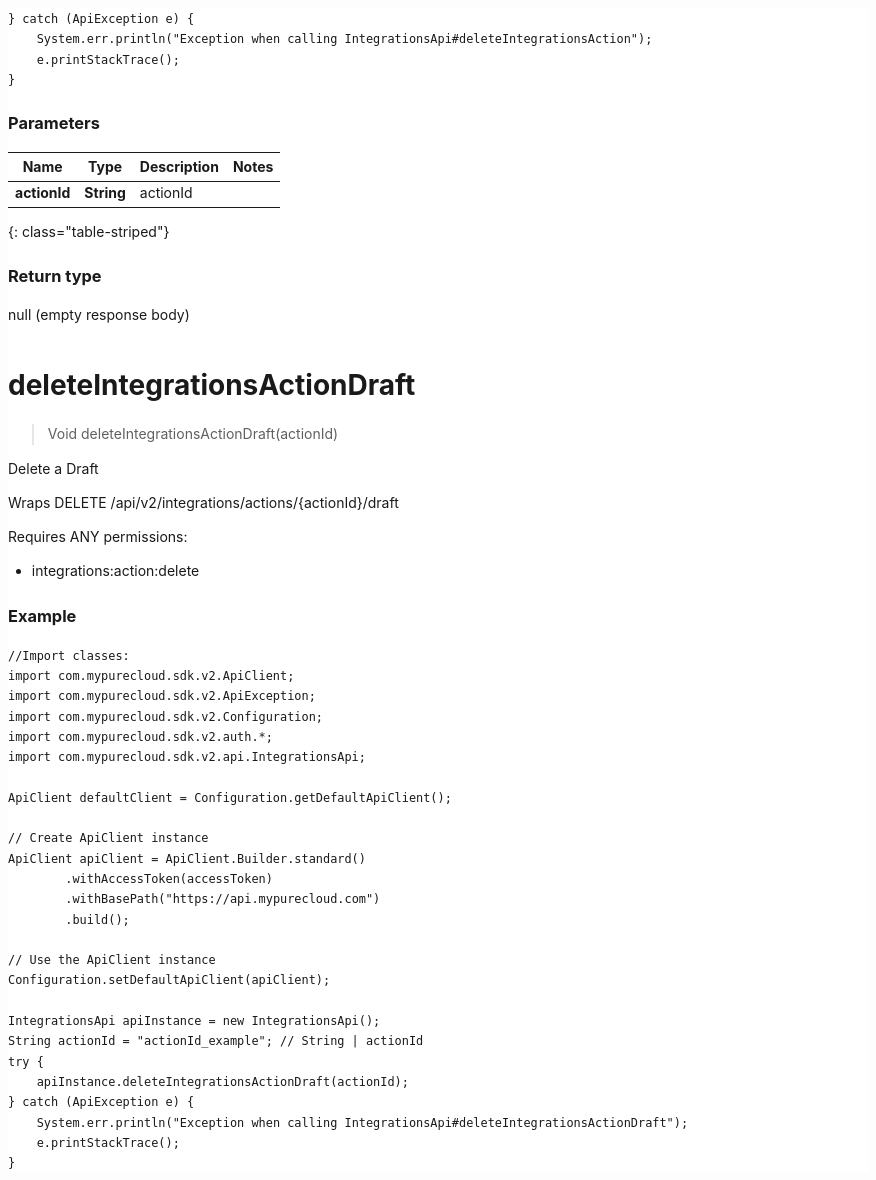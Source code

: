 ```{"language":"java"}
} catch (ApiException e) {
    System.err.println("Exception when calling IntegrationsApi#deleteIntegrationsAction");
    e.printStackTrace();
}
```

### Parameters

| Name         | Type       | Description | Notes |
| ------------ | ---------- | ----------- | ----- |
| **actionId** | **String** | actionId    |

{: class="table-striped"}

### Return type

null (empty response body)

<a name="deleteIntegrationsActionDraft"></a>

# **deleteIntegrationsActionDraft**

> Void deleteIntegrationsActionDraft(actionId)

Delete a Draft

Wraps DELETE /api/v2/integrations/actions/{actionId}/draft

Requires ANY permissions:

- integrations:action:delete

### Example

```{"language":"java"}
//Import classes:
import com.mypurecloud.sdk.v2.ApiClient;
import com.mypurecloud.sdk.v2.ApiException;
import com.mypurecloud.sdk.v2.Configuration;
import com.mypurecloud.sdk.v2.auth.*;
import com.mypurecloud.sdk.v2.api.IntegrationsApi;

ApiClient defaultClient = Configuration.getDefaultApiClient();

// Create ApiClient instance
ApiClient apiClient = ApiClient.Builder.standard()
		.withAccessToken(accessToken)
		.withBasePath("https://api.mypurecloud.com")
		.build();

// Use the ApiClient instance
Configuration.setDefaultApiClient(apiClient);

IntegrationsApi apiInstance = new IntegrationsApi();
String actionId = "actionId_example"; // String | actionId
try {
    apiInstance.deleteIntegrationsActionDraft(actionId);
} catch (ApiException e) {
    System.err.println("Exception when calling IntegrationsApi#deleteIntegrationsActionDraft");
    e.printStackTrace();
}
```
